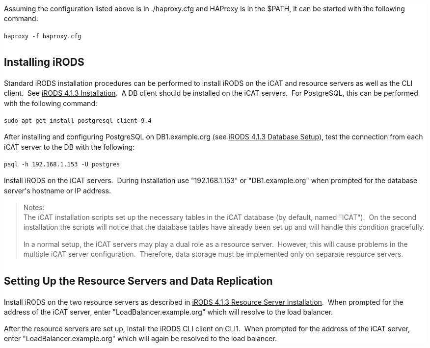Assuming the configuration listed above is in ./haproxy.cfg and HAProxy
is in the \$PATH, it can be started with the following command:

~~~~
haproxy -f haproxy.cfg
~~~~

Installing iRODS
----------------

Standard iRODS installation procedures can be performed to install iRODS
on the iCAT and resource servers as well as the CLI client.  See [iRODS
4.1.3
Installation](https://docs.irods.org/4.1.3/manual/installation/#installation).
 A DB client should be installed on the iCAT servers.  For PostgreSQL,
this can be performed with the following command:

~~~~
sudo apt-get install postgresql-client-9.4
~~~~

After installing and configuring PostgreSQL on DB1.example.org (see
[iRODS 4.1.3 Database
Setup](https://docs.irods.org/4.1.3/manual/installation/#icat-server)),
test the connection from each iCAT server to the DB with the following:

~~~~
psql -h 192.168.1.153 -U postgres
~~~~

Install iRODS on the iCAT servers.  During installation use
"192.168.1.153" or "DB1.example.org" when prompted for the database
server's hostname or IP address.

> Notes:  
>  The iCAT installation scripts set up the necessary tables in the iCAT
> database (by default, named "ICAT").  On the second installation the
> scripts will notice that the database tables have already been set up
> and will handle this condition gracefully.
>
> In a normal setup, the iCAT servers may play a dual role as a resource
> server.  However, this will cause problems in the multiple iCAT server
> configuration.  Therefore, data storage must be implemented only on
> separate resource servers.

Setting Up the Resource Servers and Data Replication
----------------------------------------------------

Install iRODS on the two resource servers as described in [iRODS 4.1.3
Resource Server
Installation](https://docs.irods.org/4.1.3/manual/installation/#resource-server). 
When prompted for the address of the iCAT server, enter
"LoadBalancer.example.org" which will resolve to the load balancer.

After the resource servers are set up, install the iRODS CLI client on
CLI1.  When prompted for the address of the iCAT server, enter
"LoadBalancer.example.org" which will again be resolved to the load
balancer.
